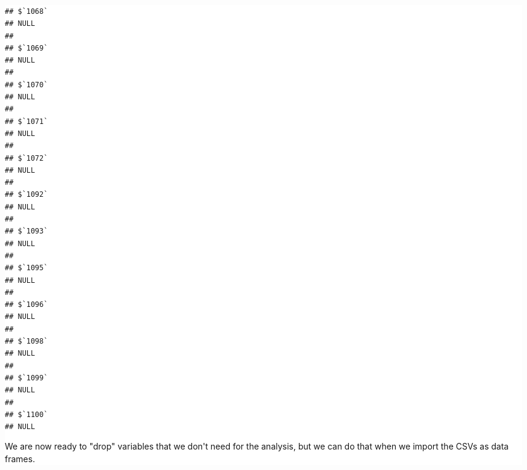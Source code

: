     ## $`1068`
    ## NULL
    ## 
    ## $`1069`
    ## NULL
    ## 
    ## $`1070`
    ## NULL
    ## 
    ## $`1071`
    ## NULL
    ## 
    ## $`1072`
    ## NULL
    ## 
    ## $`1092`
    ## NULL
    ## 
    ## $`1093`
    ## NULL
    ## 
    ## $`1095`
    ## NULL
    ## 
    ## $`1096`
    ## NULL
    ## 
    ## $`1098`
    ## NULL
    ## 
    ## $`1099`
    ## NULL
    ## 
    ## $`1100`
    ## NULL

We are now ready to "drop" variables that we don't need for the analysis, but we can do that when we import the CSVs as data frames.
